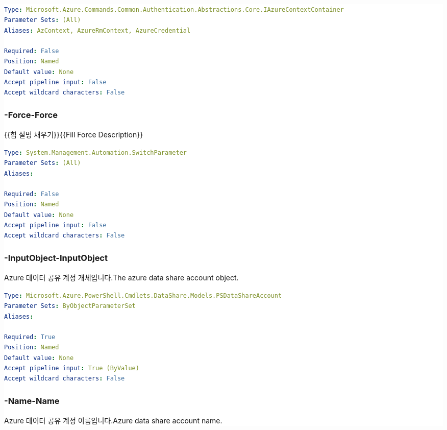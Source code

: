 ```yaml
Type: Microsoft.Azure.Commands.Common.Authentication.Abstractions.Core.IAzureContextContainer
Parameter Sets: (All)
Aliases: AzContext, AzureRmContext, AzureCredential

Required: False
Position: Named
Default value: None
Accept pipeline input: False
Accept wildcard characters: False
```

### <span data-ttu-id="fffca-119">-Force</span><span class="sxs-lookup"><span data-stu-id="fffca-119">-Force</span></span>
<span data-ttu-id="fffca-120">{{힘 설명 채우기}}</span><span class="sxs-lookup"><span data-stu-id="fffca-120">{{Fill Force Description}}</span></span>

```yaml
Type: System.Management.Automation.SwitchParameter
Parameter Sets: (All)
Aliases:

Required: False
Position: Named
Default value: None
Accept pipeline input: False
Accept wildcard characters: False
```

### <span data-ttu-id="fffca-121">-InputObject</span><span class="sxs-lookup"><span data-stu-id="fffca-121">-InputObject</span></span>
<span data-ttu-id="fffca-122">Azure 데이터 공유 계정 개체입니다.</span><span class="sxs-lookup"><span data-stu-id="fffca-122">The azure data share account object.</span></span>


```yaml
Type: Microsoft.Azure.PowerShell.Cmdlets.DataShare.Models.PSDataShareAccount
Parameter Sets: ByObjectParameterSet
Aliases:

Required: True
Position: Named
Default value: None
Accept pipeline input: True (ByValue)
Accept wildcard characters: False
```

### <span data-ttu-id="fffca-123">-Name</span><span class="sxs-lookup"><span data-stu-id="fffca-123">-Name</span></span>
<span data-ttu-id="fffca-124">Azure 데이터 공유 계정 이름입니다.</span><span class="sxs-lookup"><span data-stu-id="fffca-124">Azure data share account name.</span></span>
